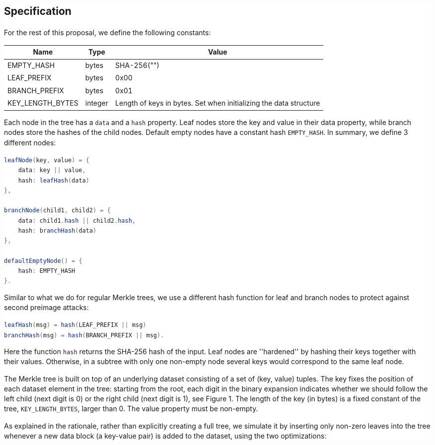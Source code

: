 ## Specification

For the rest of this proposal, we define the following constants:

| Name             | Type    | Value       |
| ---------------- |---------| ------------|
| EMPTY_HASH       | bytes   | SHA-256("") |
| LEAF_PREFIX      | bytes   | 0x00        |
| BRANCH_PREFIX    | bytes   | 0x01        |
| KEY_LENGTH_BYTES | integer | Length of keys in bytes. Set when initializing the data structure |

Each node in the tree has a `data` and a `hash` property. Leaf nodes store the key and value in their data property, while branch nodes store the hashes of the child nodes. Default empty nodes have a constant hash `EMPTY_HASH`.  In summary, we define 3 different nodes:

```java
leafNode(key, value) = {
    data: key || value,
    hash: leafHash(data)
},

branchNode(child1, child2) = {
    data: child1.hash || child2.hash,
    hash: branchHash(data)
},

defaultEmptyNode() = {
    hash: EMPTY_HASH
}.
```

Similar to what we do for regular Merkle trees, we use a different hash function for leaf and branch nodes to protect against second preimage attacks:

```java
leafHash(msg) = hash(LEAF_PREFIX || msg)
branchHash(msg) = hash(BRANCH_PREFIX || msg).
```

Here the function `hash` returns the SHA-256 hash of the input. Leaf nodes are ''hardened'' by hashing their keys together with their values. Otherwise, in a subtree with only one non-empty node several keys would correspond to the same leaf node.

The Merkle tree is built on top of an underlying dataset consisting of a set of (key, value) tuples. The key fixes the position of each dataset element in the tree: starting from the root, each digit in the binary expansion indicates whether we should follow the left child (next digit is 0) or the right child (next digit is 1), see Figure 1. The length of the key (in bytes) is a fixed constant of the tree, `KEY_LENGTH_BYTES`, larger than 0. The value property must be non-empty.

As explained in the rationale, rather than explicitly creating a full tree, we simulate it by inserting only non-zero leaves into the tree whenever a new data block (a key-value pair) is added to the dataset, using the two optimizations:
